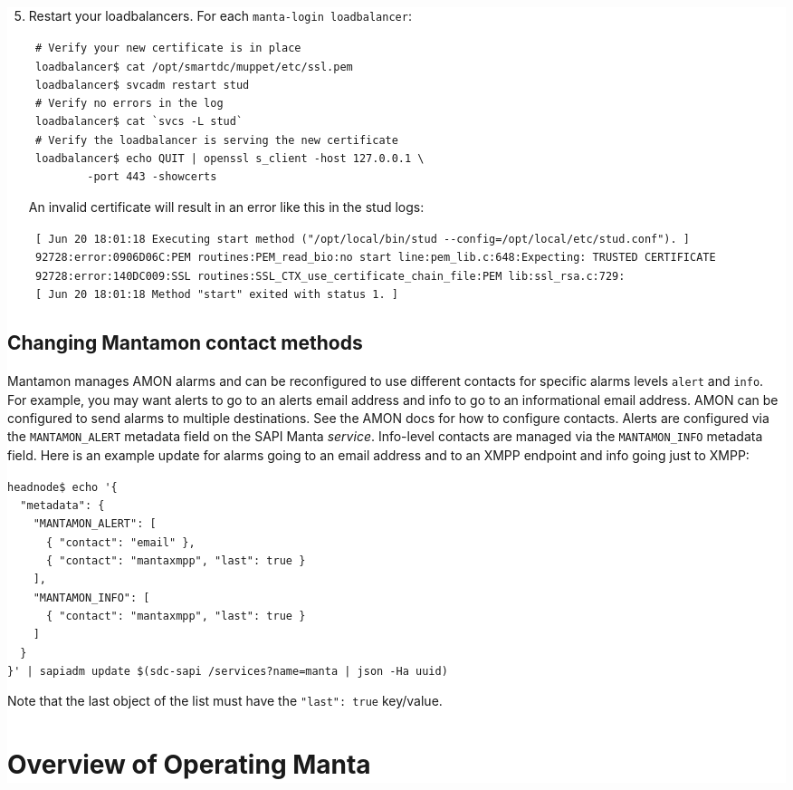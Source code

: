 5. Restart your loadbalancers.  For each `manta-login loadbalancer`:

        # Verify your new certificate is in place
        loadbalancer$ cat /opt/smartdc/muppet/etc/ssl.pem
        loadbalancer$ svcadm restart stud
        # Verify no errors in the log
        loadbalancer$ cat `svcs -L stud`
        # Verify the loadbalancer is serving the new certificate
        loadbalancer$ echo QUIT | openssl s_client -host 127.0.0.1 \
                -port 443 -showcerts

   An invalid certificate will result in an error like this in the stud logs:

        [ Jun 20 18:01:18 Executing start method ("/opt/local/bin/stud --config=/opt/local/etc/stud.conf"). ]
        92728:error:0906D06C:PEM routines:PEM_read_bio:no start line:pem_lib.c:648:Expecting: TRUSTED CERTIFICATE
        92728:error:140DC009:SSL routines:SSL_CTX_use_certificate_chain_file:PEM lib:ssl_rsa.c:729:
        [ Jun 20 18:01:18 Method "start" exited with status 1. ]


## Changing Mantamon contact methods

Mantamon manages AMON alarms and can be reconfigured to use different contacts
for specific alarms levels `alert` and `info`.  For example, you may want alerts
to go to an alerts email address and info to go to an informational email
address.  AMON can be configured to send alarms to multiple destinations.  See
the AMON docs for how to configure contacts.  Alerts are configured via the
`MANTAMON_ALERT` metadata field on the SAPI Manta *service*.  Info-level
contacts are managed via the `MANTAMON_INFO` metadata field.  Here is an example
update for alarms going to an email address and to an XMPP endpoint and info
going just to XMPP:

    headnode$ echo '{
      "metadata": {
        "MANTAMON_ALERT": [
          { "contact": "email" },
          { "contact": "mantaxmpp", "last": true }
        ],
        "MANTAMON_INFO": [
          { "contact": "mantaxmpp", "last": true }
        ]
      }
    }' | sapiadm update $(sdc-sapi /services?name=manta | json -Ha uuid)

Note that the last object of the list must have the `"last": true` key/value.

# Overview of Operating Manta
